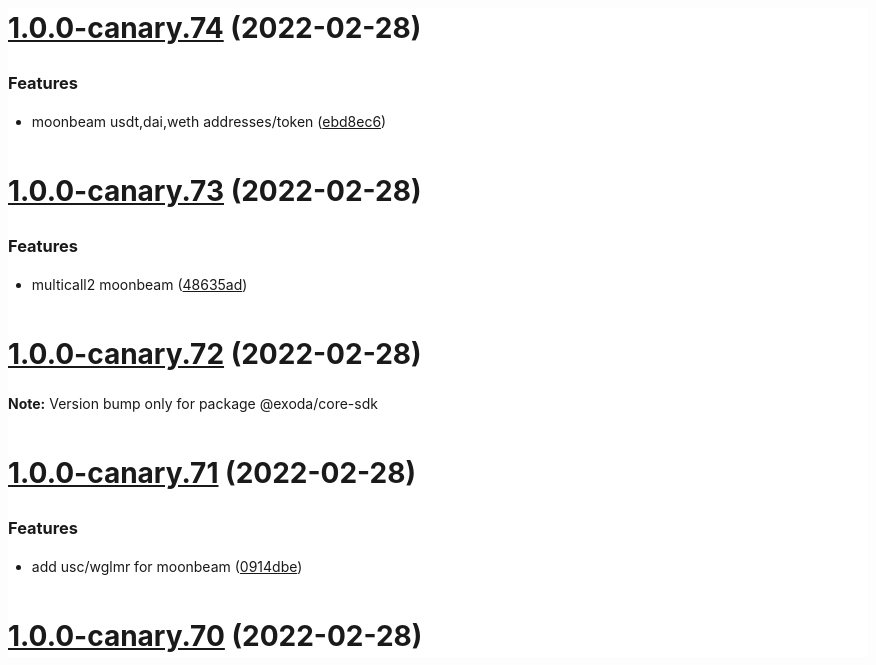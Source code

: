 # [1.0.0-canary.74](https://github.com/sushiswap/sdk/compare/@exoda/core-sdk@1.0.0-canary.73...@exoda/core-sdk@1.0.0-canary.74) (2022-02-28)


### Features

* moonbeam usdt,dai,weth addresses/token ([ebd8ec6](https://github.com/sushiswap/sdk/commit/ebd8ec6a95199d79bc37d0ad325cd563f5b7fddd))





# [1.0.0-canary.73](https://github.com/sushiswap/sdk/compare/@exoda/core-sdk@1.0.0-canary.72...@exoda/core-sdk@1.0.0-canary.73) (2022-02-28)


### Features

* multicall2 moonbeam ([48635ad](https://github.com/sushiswap/sdk/commit/48635ad03f996b291d2b28d6af245a4b19430e04))





# [1.0.0-canary.72](https://github.com/sushiswap/sdk/compare/@exoda/core-sdk@1.0.0-canary.71...@exoda/core-sdk@1.0.0-canary.72) (2022-02-28)

**Note:** Version bump only for package @exoda/core-sdk





# [1.0.0-canary.71](https://github.com/sushiswap/sdk/compare/@exoda/core-sdk@1.0.0-canary.70...@exoda/core-sdk@1.0.0-canary.71) (2022-02-28)


### Features

* add usc/wglmr for moonbeam ([0914dbe](https://github.com/sushiswap/sdk/commit/0914dbec3ac3ddc0c146b4db6ad1e4c2e7b17e93))





# [1.0.0-canary.70](https://github.com/sushiswap/sdk/compare/@exoda/core-sdk@1.0.0-canary.69...@exoda/core-sdk@1.0.0-canary.70) (2022-02-28)
